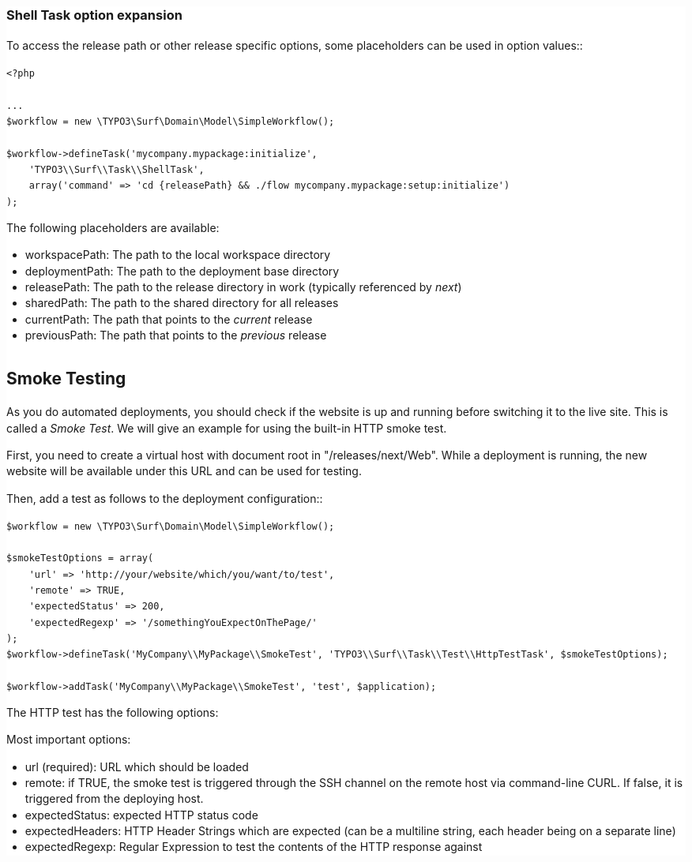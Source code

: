 ### Shell Task option expansion

To access the release path or other release specific options, some placeholders can be used in option values::

	<?php

	...
	$workflow = new \TYPO3\Surf\Domain\Model\SimpleWorkflow();

	$workflow->defineTask('mycompany.mypackage:initialize',
		'TYPO3\\Surf\\Task\\ShellTask',
		array('command' => 'cd {releasePath} && ./flow mycompany.mypackage:setup:initialize')
	);

The following placeholders are available:

* workspacePath: The path to the local workspace directory
* deploymentPath: The path to the deployment base directory
* releasePath: The path to the release directory in work (typically referenced by *next*)
* sharedPath: The path to the shared directory for all releases
* currentPath: The path that points to the *current* release
* previousPath: The path that points to the *previous* release

## Smoke Testing

As you do automated deployments, you should check if the website is up and running
before switching it to the live site. This is called a *Smoke Test*. We will give
an example for using the built-in HTTP smoke test.

First, you need to create a virtual host with document root in "<deploymentDirectory>/releases/next/Web".
While a deployment is running, the new website will be available under this URL and can
be used for testing.

Then, add a test as follows to the deployment configuration::

	$workflow = new \TYPO3\Surf\Domain\Model\SimpleWorkflow();

	$smokeTestOptions = array(
		'url' => 'http://your/website/which/you/want/to/test',
		'remote' => TRUE,
		'expectedStatus' => 200,
		'expectedRegexp' => '/somethingYouExpectOnThePage/'
	);
	$workflow->defineTask('MyCompany\\MyPackage\\SmokeTest', 'TYPO3\\Surf\\Task\\Test\\HttpTestTask', $smokeTestOptions);

	$workflow->addTask('MyCompany\\MyPackage\\SmokeTest', 'test', $application);

The HTTP test has the following options:

Most important options:

* url (required): URL which should be loaded
* remote: if TRUE, the smoke test is triggered through the SSH channel on the remote host
  via command-line CURL. If false, it is triggered from the deploying host.
* expectedStatus: expected HTTP status code
* expectedHeaders: HTTP Header Strings which are expected (can be a multiline string, each header being on
  a separate line)
* expectedRegexp: Regular Expression to test the contents of the HTTP response against
